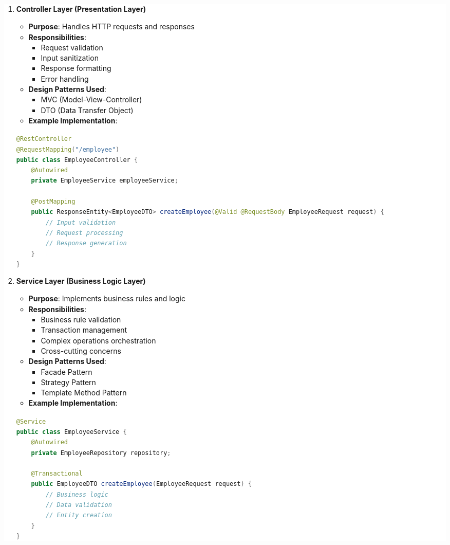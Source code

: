 1. **Controller Layer (Presentation Layer)**
   - **Purpose**: Handles HTTP requests and responses
   - **Responsibilities**:
     - Request validation
     - Input sanitization
     - Response formatting
     - Error handling
   - **Design Patterns Used**:
     - MVC (Model-View-Controller)
     - DTO (Data Transfer Object)
   - **Example Implementation**:
   ```java
   @RestController
   @RequestMapping("/employee")
   public class EmployeeController {
       @Autowired
       private EmployeeService employeeService;
       
       @PostMapping
       public ResponseEntity<EmployeeDTO> createEmployee(@Valid @RequestBody EmployeeRequest request) {
           // Input validation
           // Request processing
           // Response generation
       }
   }
   ```

2. **Service Layer (Business Logic Layer)**
   - **Purpose**: Implements business rules and logic
   - **Responsibilities**:
     - Business rule validation
     - Transaction management
     - Complex operations orchestration
     - Cross-cutting concerns
   - **Design Patterns Used**:
     - Facade Pattern
     - Strategy Pattern
     - Template Method Pattern
   - **Example Implementation**:
   ```java
   @Service
   public class EmployeeService {
       @Autowired
       private EmployeeRepository repository;
       
       @Transactional
       public EmployeeDTO createEmployee(EmployeeRequest request) {
           // Business logic
           // Data validation
           // Entity creation
       }
   }
   ```
